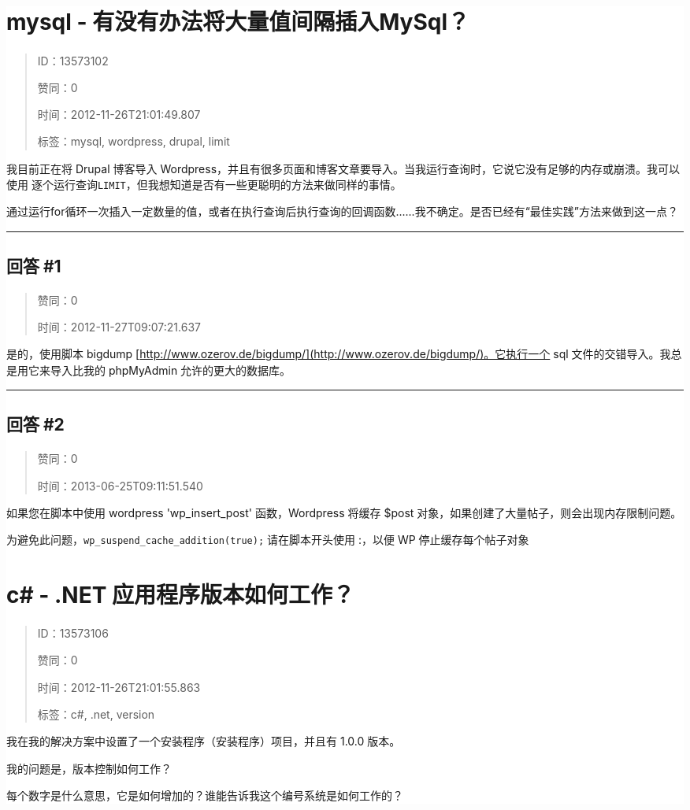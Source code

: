 # mysql - 有没有办法将大量值间隔插入MySql？

> ID：13573102
> 
> 赞同：0
> 
> 时间：2012-11-26T21:01:49.807
> 
> 标签：mysql, wordpress, drupal, limit

我目前正在将 Drupal 博客导入 Wordpress，并且有很多页面和博客文章要导入。当我运行查询时，它说它没有足够的内存或崩溃。我可以使用 逐个运行查询`LIMIT`，但我想知道是否有一些更聪明的方法来做同样的事情。

通过运行for循环一次插入一定数量的值，或者在执行查询后执行查询的回调函数......我不确定。是否已经有“最佳实践”方法来做到这一点？

* * *

## 回答 #1

> 赞同：0
> 
> 时间：2012-11-27T09:07:21.637

是的，使用脚本 bigdump [http://www.ozerov.de/bigdump/](http://www.ozerov.de/bigdump/)。它执行一个 sql 文件的交错导入。我总是用它来导入比我的 phpMyAdmin 允许的更大的数据库。

* * *

## 回答 #2

> 赞同：0
> 
> 时间：2013-06-25T09:11:51.540

如果您在脚本中使用 wordpress 'wp_insert_post' 函数，Wordpress 将缓存 $post 对象，如果创建了大量帖子，则会出现内存限制问题。

为避免此问题，`wp_suspend_cache_addition(true);` 请在脚本开头使用 :，以便 WP 停止缓存每个帖子对象

# c# - .NET 应用程序版本如何工作？

> ID：13573106
> 
> 赞同：0
> 
> 时间：2012-11-26T21:01:55.863
> 
> 标签：c#, .net, version

我在我的解决方案中设置了一个安装程序（安装程序）项目，并且有 1.0.0 版本。

我的问题是，版本控制如何工作？

每个数字是什么意思，它是如何增加的？谁能告诉我这个编号系统是如何工作的？
